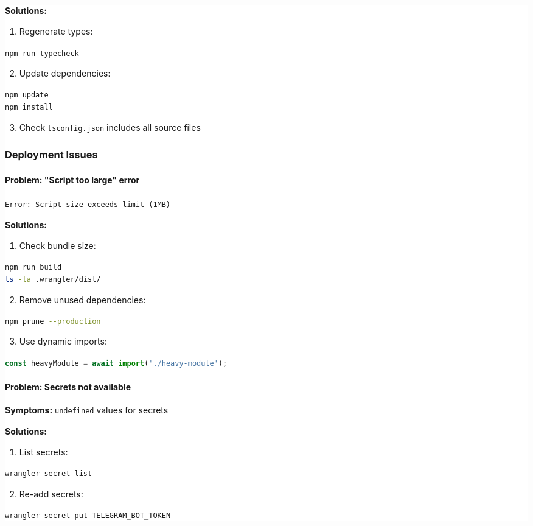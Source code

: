**Solutions:**

1. Regenerate types:

```bash
npm run typecheck
```

2. Update dependencies:

```bash
npm update
npm install
```

3. Check `tsconfig.json` includes all source files

### Deployment Issues

#### Problem: "Script too large" error

```
Error: Script size exceeds limit (1MB)
```

**Solutions:**

1. Check bundle size:

```bash
npm run build
ls -la .wrangler/dist/
```

2. Remove unused dependencies:

```bash
npm prune --production
```

3. Use dynamic imports:

```typescript
const heavyModule = await import('./heavy-module');
```

#### Problem: Secrets not available

**Symptoms:** `undefined` values for secrets

**Solutions:**

1. List secrets:

```bash
wrangler secret list
```

2. Re-add secrets:

```bash
wrangler secret put TELEGRAM_BOT_TOKEN
```

